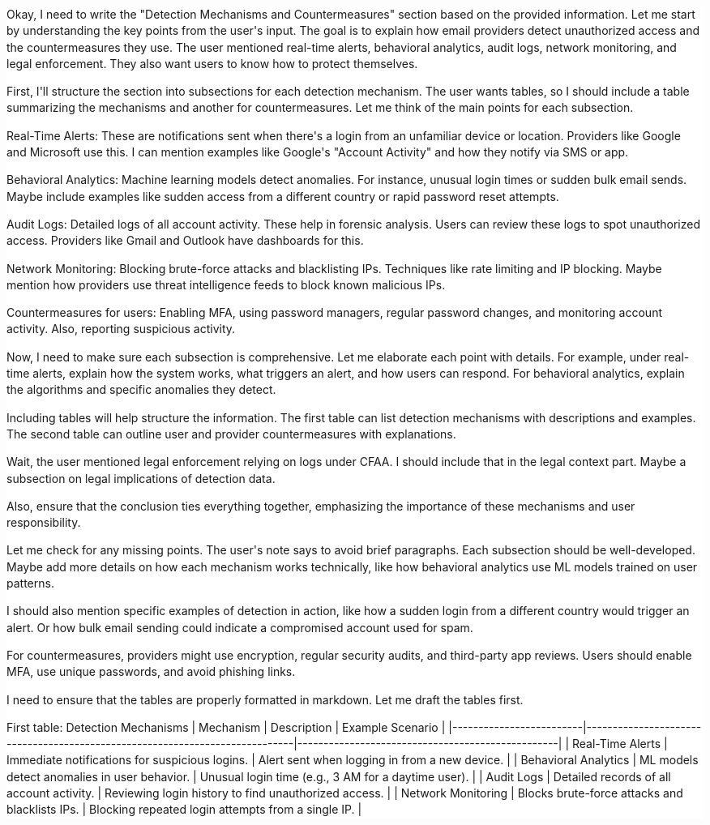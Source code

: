 
Okay, I need to write the "Detection Mechanisms and Countermeasures" section based on the provided information. Let me start by understanding the key points from the user's input. The goal is to explain how email providers detect unauthorized access and the countermeasures they use. The user mentioned real-time alerts, behavioral analytics, audit logs, network monitoring, and legal enforcement. They also want users to know how to protect themselves.

First, I'll structure the section into subsections for each detection mechanism. The user wants tables, so I should include a table summarizing the mechanisms and another for countermeasures. Let me think of the main points for each subsection.

Real-Time Alerts: These are notifications sent when there's a login from an unfamiliar device or location. Providers like Google and Microsoft use this. I can mention examples like Google's "Account Activity" and how they notify via SMS or app.

Behavioral Analytics: Machine learning models detect anomalies. For instance, unusual login times or sudden bulk email sends. Maybe include examples like sudden access from a different country or rapid password reset attempts.

Audit Logs: Detailed logs of all account activity. These help in forensic analysis. Users can review these logs to spot unauthorized access. Providers like Gmail and Outlook have dashboards for this.

Network Monitoring: Blocking brute-force attacks and blacklisting IPs. Techniques like rate limiting and IP blocking. Maybe mention how providers use threat intelligence feeds to block known malicious IPs.

Countermeasures for users: Enabling MFA, using password managers, regular password changes, and monitoring account activity. Also, reporting suspicious activity.

Now, I need to make sure each subsection is comprehensive. Let me elaborate each point with details. For example, under real-time alerts, explain how the system works, what triggers an alert, and how users can respond. For behavioral analytics, explain the algorithms and specific anomalies they detect.

Including tables will help structure the information. The first table can list detection mechanisms with descriptions and examples. The second table can outline user and provider countermeasures with explanations.

Wait, the user mentioned legal enforcement relying on logs under CFAA. I should include that in the legal context part. Maybe a subsection on legal implications of detection data.

Also, ensure that the conclusion ties everything together, emphasizing the importance of these mechanisms and user responsibility.

Let me check for any missing points. The user's note says to avoid brief paragraphs. Each subsection should be well-developed. Maybe add more details on how each mechanism works technically, like how behavioral analytics use ML models trained on user patterns.

I should also mention specific examples of detection in action, like how a sudden login from a different country would trigger an alert. Or how bulk email sending could indicate a compromised account used for spam.

For countermeasures, providers might use encryption, regular security audits, and third-party app reviews. Users should enable MFA, use unique passwords, and avoid phishing links.

I need to ensure that the tables are properly formatted in markdown. Let me draft the tables first.

First table: Detection Mechanisms
| Mechanism               | Description                                                                 | Example Scenario                                  |
|-------------------------|-----------------------------------------------------------------------------|--------------------------------------------------|
| Real-Time Alerts        | Immediate notifications for suspicious logins.                              | Alert sent when logging in from a new device.    |
| Behavioral Analytics    | ML models detect anomalies in user behavior.                               | Unusual login time (e.g., 3 AM for a daytime user). |
| Audit Logs              | Detailed records of all account activity.                                  | Reviewing login history to find unauthorized access. |
| Network Monitoring      | Blocks brute-force attacks and blacklists IPs.                             | Blocking repeated login attempts from a single IP. |

